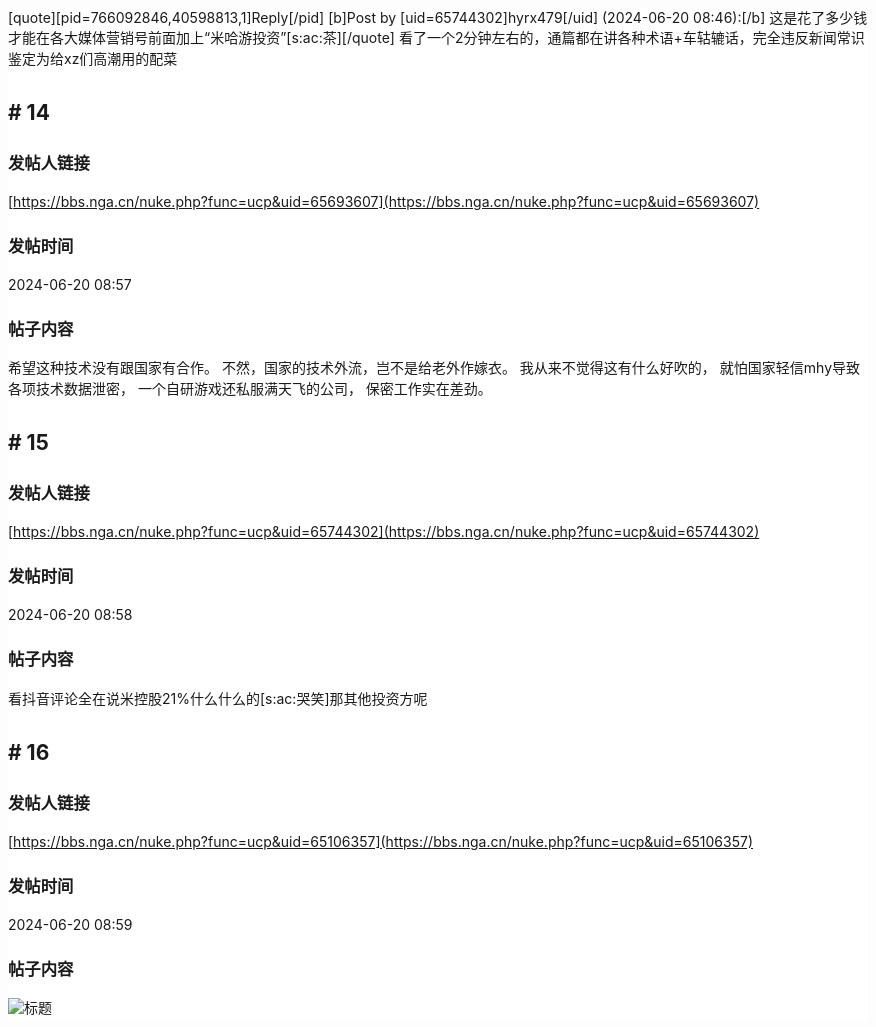 [quote][pid=766092846,40598813,1]Reply[/pid] [b]Post by [uid=65744302]hyrx479[/uid] (2024-06-20 08:46):[/b]
这是花了多少钱才能在各大媒体营销号前面加上“米哈游投资”[s:ac:茶][/quote]
看了一个2分钟左右的，通篇都在讲各种术语+车轱辘话，完全违反新闻常识
鉴定为给xz们高潮用的配菜
## \# 14
### 发帖人链接
[https://bbs.nga.cn/nuke.php?func=ucp&uid=65693607](https://bbs.nga.cn/nuke.php?func=ucp&uid=65693607)
### 发帖时间
2024-06-20 08:57
### 帖子内容
希望这种技术没有跟国家有合作。
不然，国家的技术外流，岂不是给老外作嫁衣。
我从来不觉得这有什么好吹的，
就怕国家轻信mhy导致各项技术数据泄密，
一个自研游戏还私服满天飞的公司，
保密工作实在差劲。
## \# 15
### 发帖人链接
[https://bbs.nga.cn/nuke.php?func=ucp&uid=65744302](https://bbs.nga.cn/nuke.php?func=ucp&uid=65744302)
### 发帖时间
2024-06-20 08:58
### 帖子内容
看抖音评论全在说米控股21%什么什么的[s:ac:哭笑]那其他投资方呢
## \# 16
### 发帖人链接
[https://bbs.nga.cn/nuke.php?func=ucp&uid=65106357](https://bbs.nga.cn/nuke.php?func=ucp&uid=65106357)
### 发帖时间
2024-06-20 08:59
### 帖子内容
![标题](https://img.nga.178.com/attachments/mon_202406/20/bwQ8zsn-c630K1jT1kShs-eh.jpg)
